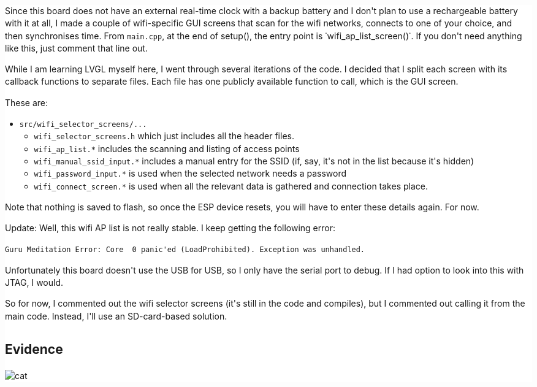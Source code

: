 Since this board does not have an external real-time clock with a backup battery and I don't plan to use a rechargeable battery with it at all, I made a couple of wifi-specific GUI screens that scan for the wifi networks, connects to one of your choice, and then synchronises time. From `main.cpp`, at the end of setup(), the entry point is ˙wifi_ap_list_screen()˙. If you don't need anything like this, just comment that line out.

While I am learning LVGL myself here, I went through several iterations of the code. I decided that I split each screen with its callback functions to separate files. Each file has one publicly available function to call, which is the GUI screen.

These are:

* `src/wifi_selector_screens/...`
  * `wifi_selector_screens.h` which just includes all the header files.
  * `wifi_ap_list.*` includes the scanning and listing of access points
  * `wifi_manual_ssid_input.*` includes a manual entry for the SSID (if, say, it's not in the list because it's hidden)
  * `wifi_password_input.*` is used when the selected network needs a password
  * `wifi_connect_screen.*` is used when all the relevant data is gathered and connection takes place.

Note that nothing is saved to flash, so once the ESP device resets, you will have to enter these details again. For now.

Update: Well, this wifi AP list is not really stable. I keep getting the following error:

```
Guru Meditation Error: Core  0 panic'ed (LoadProhibited). Exception was unhandled.
```

Unfortunately this board doesn't use the USB for USB, so I only have the serial port to debug. If I had option to look into this with JTAG, I would.

So for now, I commented out the wifi selector screens (it's still in the code and compiles), but I commented out calling it from the main code. Instead, I'll use an SD-card-based solution.

## Evidence

![cat](docs/cat.jpg)
